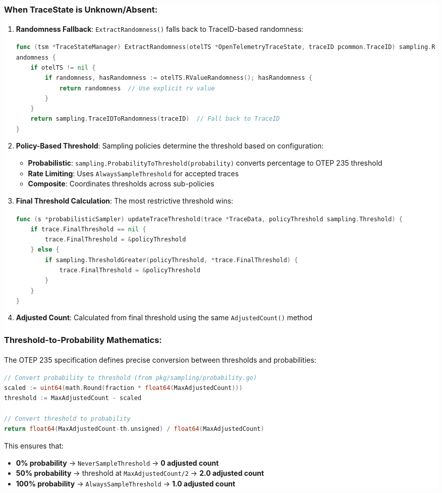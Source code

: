 ### **When TraceState is Unknown/Absent:**

1. **Randomness Fallback**: `ExtractRandomness()` falls back to TraceID-based randomness:
   ```go
   func (tsm *TraceStateManager) ExtractRandomness(otelTS *OpenTelemetryTraceState, traceID pcommon.TraceID) sampling.Randomness {
       if otelTS != nil {
           if randomness, hasRandomness := otelTS.RValueRandomness(); hasRandomness {
               return randomness  // Use explicit rv value
           }
       }
       return sampling.TraceIDToRandomness(traceID)  // Fall back to TraceID
   }
   ```

2. **Policy-Based Threshold**: Sampling policies determine the threshold based on configuration:
   - **Probabilistic**: `sampling.ProbabilityToThreshold(probability)` converts percentage to OTEP 235 threshold
   - **Rate Limiting**: Uses `AlwaysSampleThreshold` for accepted traces
   - **Composite**: Coordinates thresholds across sub-policies

3. **Final Threshold Calculation**: The most restrictive threshold wins:
   ```go
   func (s *probabilisticSampler) updateTraceThreshold(trace *TraceData, policyThreshold sampling.Threshold) {
       if trace.FinalThreshold == nil {
           trace.FinalThreshold = &policyThreshold
       } else {
           if sampling.ThresholdGreater(policyThreshold, *trace.FinalThreshold) {
               trace.FinalThreshold = &policyThreshold
           }
       }
   }
   ```

4. **Adjusted Count**: Calculated from final threshold using the same `AdjustedCount()` method

### **Threshold-to-Probability Mathematics:**

The OTEP 235 specification defines precise conversion between thresholds and probabilities:

```go
// Convert probability to threshold (from pkg/sampling/probability.go)
scaled := uint64(math.Round(fraction * float64(MaxAdjustedCount)))
threshold := MaxAdjustedCount - scaled

// Convert threshold to probability  
return float64(MaxAdjustedCount-th.unsigned) / float64(MaxAdjustedCount)
```

This ensures that:
- **0% probability** → `NeverSampleThreshold` → **0 adjusted count**
- **50% probability** → threshold at `MaxAdjustedCount/2` → **2.0 adjusted count**  
- **100% probability** → `AlwaysSampleThreshold` → **1.0 adjusted count**
